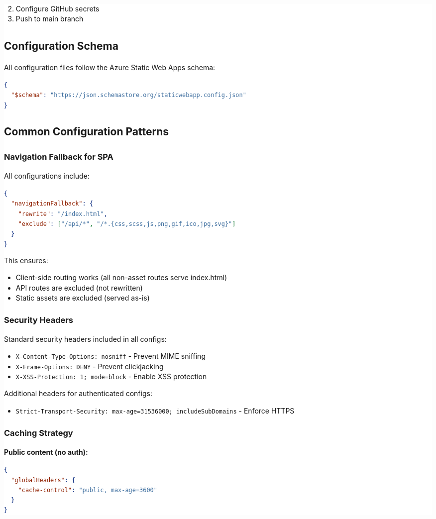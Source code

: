 2. Configure GitHub secrets
3. Push to main branch

## Configuration Schema

All configuration files follow the Azure Static Web Apps schema:

```json
{
  "$schema": "https://json.schemastore.org/staticwebapp.config.json"
}
```

## Common Configuration Patterns

### Navigation Fallback for SPA

All configurations include:

```json
{
  "navigationFallback": {
    "rewrite": "/index.html",
    "exclude": ["/api/*", "/*.{css,scss,js,png,gif,ico,jpg,svg}"]
  }
}
```

This ensures:

- Client-side routing works (all non-asset routes serve index.html)
- API routes are excluded (not rewritten)
- Static assets are excluded (served as-is)

### Security Headers

Standard security headers included in all configs:

- `X-Content-Type-Options: nosniff` - Prevent MIME sniffing
- `X-Frame-Options: DENY` - Prevent clickjacking
- `X-XSS-Protection: 1; mode=block` - Enable XSS protection

Additional headers for authenticated configs:

- `Strict-Transport-Security: max-age=31536000; includeSubDomains` - Enforce HTTPS

### Caching Strategy

**Public content (no auth):**

```json
{
  "globalHeaders": {
    "cache-control": "public, max-age=3600"
  }
}
```
